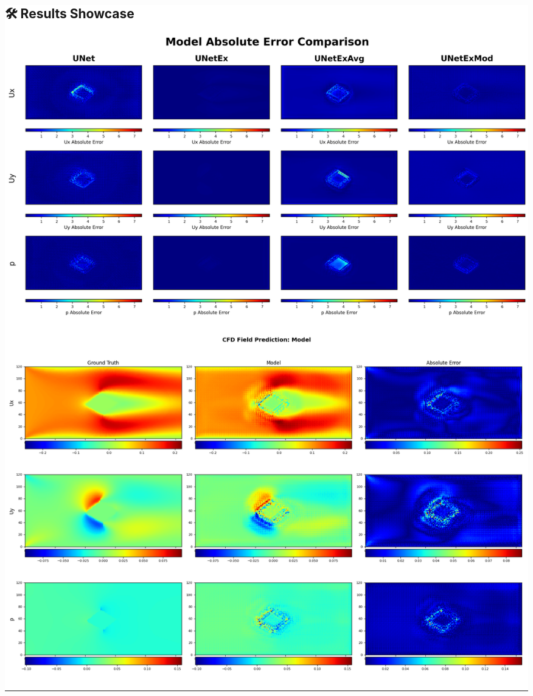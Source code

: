 
## 🛠️ Results Showcase
<p align="center">
  <img src="Img/compare.png" alt="DeepCFD+" width="2795"/>
</p>
<p align="center">
  <img src="Img/result.png" alt="DeepCFD+" width="2795"/>
</p>

---